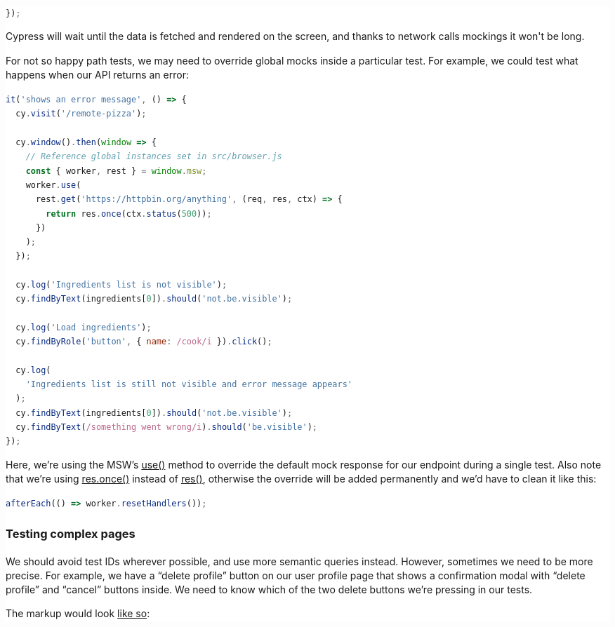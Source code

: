```js
});
```

Cypress will wait until the data is fetched and rendered on the screen, and thanks to network calls mockings it won't be long.

For not so happy path tests, we may need to override global mocks inside a particular test. For example, we could test what happens when our API returns an error:

```js
it('shows an error message', () => {
  cy.visit('/remote-pizza');

  cy.window().then(window => {
    // Reference global instances set in src/browser.js
    const { worker, rest } = window.msw;
    worker.use(
      rest.get('https://httpbin.org/anything', (req, res, ctx) => {
        return res.once(ctx.status(500));
      })
    );
  });

  cy.log('Ingredients list is not visible');
  cy.findByText(ingredients[0]).should('not.be.visible');

  cy.log('Load ingredients');
  cy.findByRole('button', { name: /cook/i }).click();

  cy.log(
    'Ingredients list is still not visible and error message appears'
  );
  cy.findByText(ingredients[0]).should('not.be.visible');
  cy.findByText(/something went wrong/i).should('be.visible');
});
```

Here, we’re using the MSW’s [use()](https://mswjs.io/docs/api/setup-worker/use) method to override the default mock response for our endpoint during a single test. Also note that we’re using [res.once()](https://mswjs.io/docs/api/response/once) instead of [res()](https://mswjs.io/docs/api/response), otherwise the override will be added permanently and we’d have to clean it like this:

```js
afterEach(() => worker.resetHandlers());
```

### Testing complex pages

We should avoid test IDs wherever possible, and use more semantic queries instead. However, sometimes we need to be more precise. For example, we have a “delete profile” button on our user profile page that shows a confirmation modal with “delete profile” and “cancel” buttons inside. We need to know which of the two delete buttons we’re pressing in our tests.

The markup would look [like so](https://github.com/sapegin/cypress-article-2020/blob/master/src/components/Profile.js):
